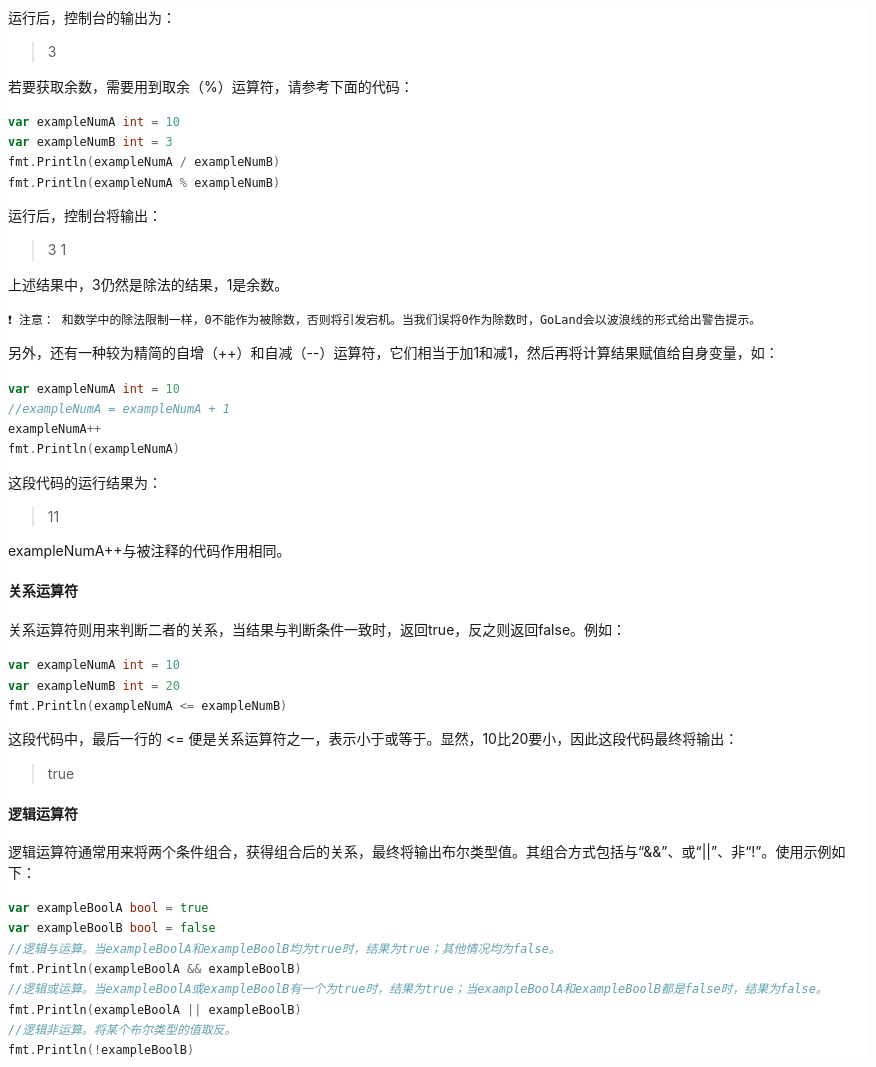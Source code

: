 运行后，控制台的输出为：

> 3

若要获取余数，需要用到取余（%）运算符，请参考下面的代码：

```Go
var exampleNumA int = 10
var exampleNumB int = 3
fmt.Println(exampleNumA / exampleNumB)
fmt.Println(exampleNumA % exampleNumB)
```

运行后，控制台将输出：

> 3 1

上述结果中，3仍然是除法的结果，1是余数。

`❗️ 注意： 和数学中的除法限制一样，0不能作为被除数，否则将引发宕机。当我们误将0作为除数时，GoLand会以波浪线的形式给出警告提示。`

另外，还有一种较为精简的自增（++）和自减（--）运算符，它们相当于加1和减1，然后再将计算结果赋值给自身变量，如：

```Go
var exampleNumA int = 10
//exampleNumA = exampleNumA + 1
exampleNumA++
fmt.Println(exampleNumA)
```

这段代码的运行结果为：

> 11

exampleNumA++与被注释的代码作用相同。

#### 关系运算符

关系运算符则用来判断二者的关系，当结果与判断条件一致时，返回true，反之则返回false。例如：

```Go
var exampleNumA int = 10
var exampleNumB int = 20
fmt.Println(exampleNumA <= exampleNumB)
```

这段代码中，最后一行的 <= 便是关系运算符之一，表示小于或等于。显然，10比20要小，因此这段代码最终将输出：

> true

#### 逻辑运算符

逻辑运算符通常用来将两个条件组合，获得组合后的关系，最终将输出布尔类型值。其组合方式包括与“&&”、或“||”、非“!”。使用示例如下：

```Go
var exampleBoolA bool = true
var exampleBoolB bool = false
//逻辑与运算。当exampleBoolA和exampleBoolB均为true时，结果为true；其他情况均为false。
fmt.Println(exampleBoolA && exampleBoolB)
//逻辑或运算。当exampleBoolA或exampleBoolB有一个为true时，结果为true；当exampleBoolA和exampleBoolB都是false时，结果为false。
fmt.Println(exampleBoolA || exampleBoolB)
//逻辑非运算。将某个布尔类型的值取反。
fmt.Println(!exampleBoolB)
```
